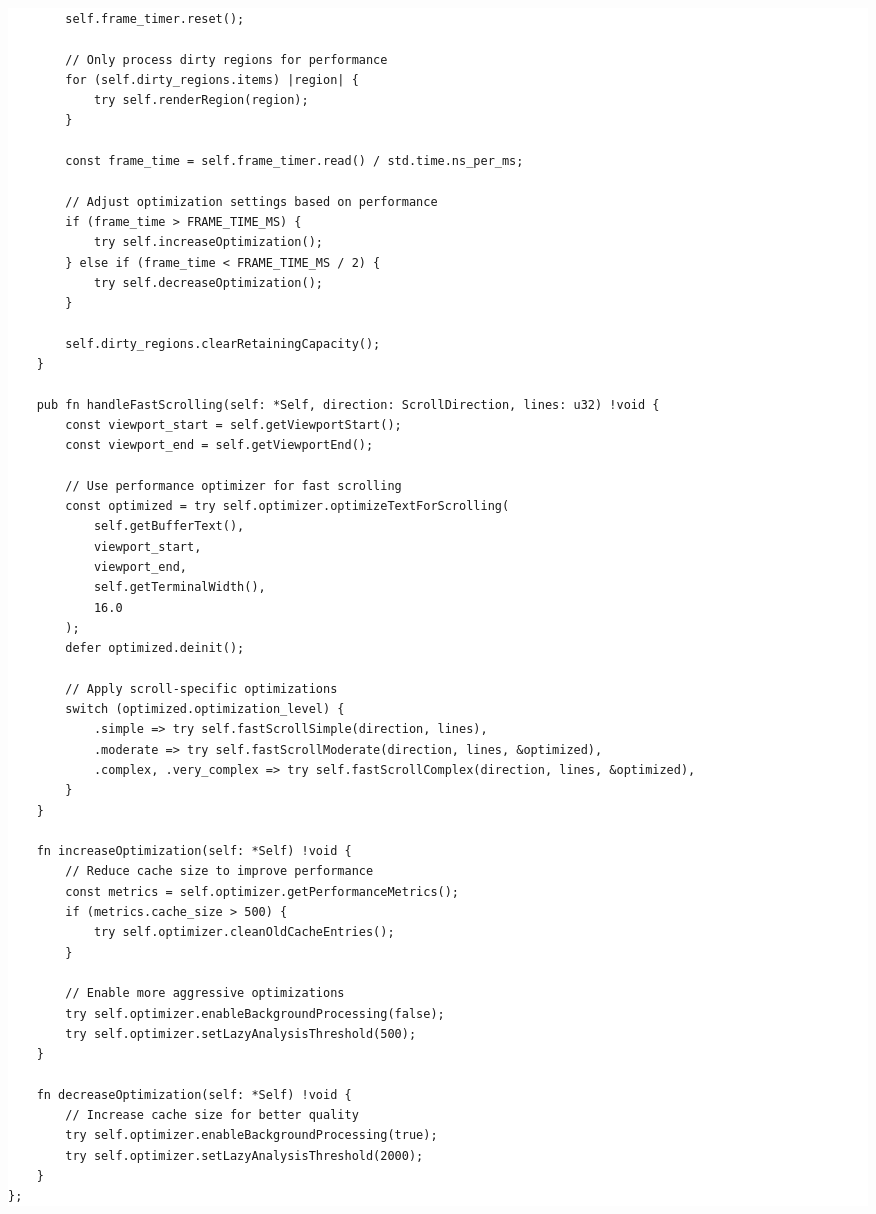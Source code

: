 ```zig
        self.frame_timer.reset();

        // Only process dirty regions for performance
        for (self.dirty_regions.items) |region| {
            try self.renderRegion(region);
        }

        const frame_time = self.frame_timer.read() / std.time.ns_per_ms;

        // Adjust optimization settings based on performance
        if (frame_time > FRAME_TIME_MS) {
            try self.increaseOptimization();
        } else if (frame_time < FRAME_TIME_MS / 2) {
            try self.decreaseOptimization();
        }

        self.dirty_regions.clearRetainingCapacity();
    }

    pub fn handleFastScrolling(self: *Self, direction: ScrollDirection, lines: u32) !void {
        const viewport_start = self.getViewportStart();
        const viewport_end = self.getViewportEnd();

        // Use performance optimizer for fast scrolling
        const optimized = try self.optimizer.optimizeTextForScrolling(
            self.getBufferText(),
            viewport_start,
            viewport_end,
            self.getTerminalWidth(),
            16.0
        );
        defer optimized.deinit();

        // Apply scroll-specific optimizations
        switch (optimized.optimization_level) {
            .simple => try self.fastScrollSimple(direction, lines),
            .moderate => try self.fastScrollModerate(direction, lines, &optimized),
            .complex, .very_complex => try self.fastScrollComplex(direction, lines, &optimized),
        }
    }

    fn increaseOptimization(self: *Self) !void {
        // Reduce cache size to improve performance
        const metrics = self.optimizer.getPerformanceMetrics();
        if (metrics.cache_size > 500) {
            try self.optimizer.cleanOldCacheEntries();
        }

        // Enable more aggressive optimizations
        try self.optimizer.enableBackgroundProcessing(false);
        try self.optimizer.setLazyAnalysisThreshold(500);
    }

    fn decreaseOptimization(self: *Self) !void {
        // Increase cache size for better quality
        try self.optimizer.enableBackgroundProcessing(true);
        try self.optimizer.setLazyAnalysisThreshold(2000);
    }
};
```
